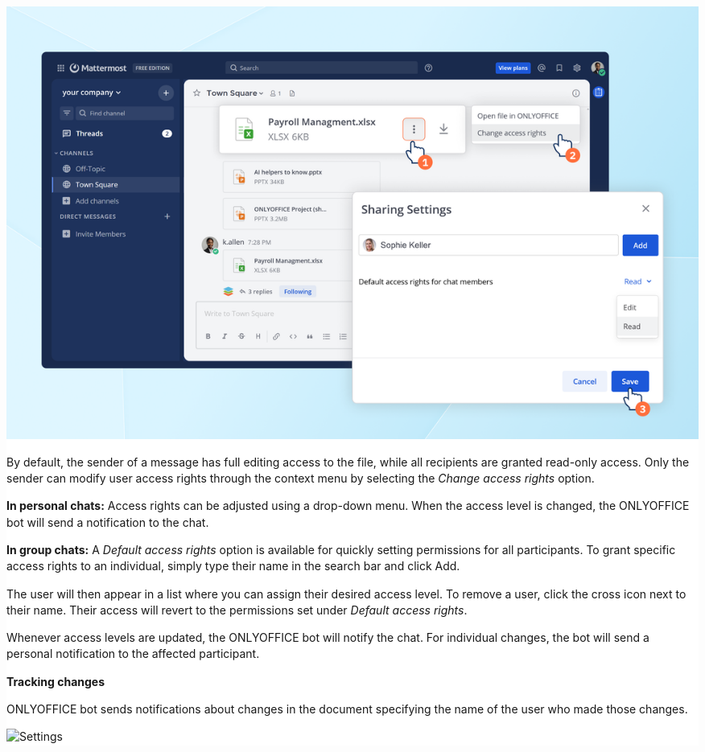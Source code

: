 ![Settings](assets/screen_share.png)

By default, the sender of a message has full editing access to the file, while all recipients are granted read-only access. Only the sender can modify user access rights through the context menu by selecting the *Change access rights* option.

**In personal chats:** Access rights can be adjusted using a drop-down menu. When the access level is changed, the ONLYOFFICE bot will send a notification to the chat.

**In group chats:** A *Default access rights* option is available for quickly setting permissions for all participants. To grant specific access rights to an individual, simply type their name in the search bar and click Add.

The user will then appear in a list where you can assign their desired access level. To remove a user, click the cross icon next to their name. Their access will revert to the permissions set under *Default access rights*.

Whenever access levels are updated, the ONLYOFFICE bot will notify the chat. For individual changes, the bot will send a personal notification to the affected participant.

**Tracking changes**

ONLYOFFICE bot sends notifications about changes in the document specifying the name of the user who made those changes.

![Settings](assets/screen_bot.png)
